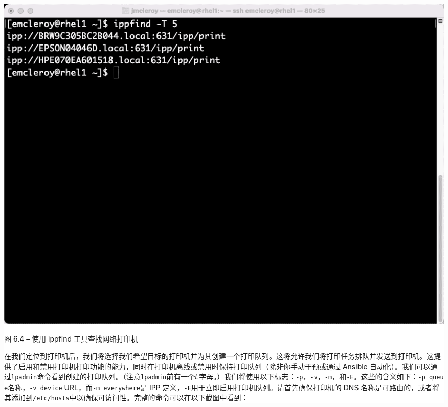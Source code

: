 ![图 6.4 – 使用 ippfind 工具查找网络打印机](img/Figure_6.04_B18607.jpg)

图 6.4 – 使用 ippfind 工具查找网络打印机

在我们定位到打印机后，我们将选择我们希望目标的打印机并为其创建一个打印队列。这将允许我们将打印任务排队并发送到打印机。这提供了启用和禁用打印机打印功能的能力，同时在打印机离线或禁用时保持打印队列（除非你手动干预或通过 Ansible 自动化）。我们可以通过`lpadmin`命令看到创建的打印队列。（注意`lpadmin`前有一个*L*字母。）我们将使用以下标志：`-p`，`-v`，`-m`，和`-E`。这些的含义如下：`-p queue`名称，`-v device` URL，而`-m everywhere`是 IPP 定义，`-E`用于立即启用打印机队列。请首先确保打印机的 DNS 名称是可路由的，或者将其添加到`/etc/hosts`中以确保可访问性。完整的命令可以在以下截图中看到：
